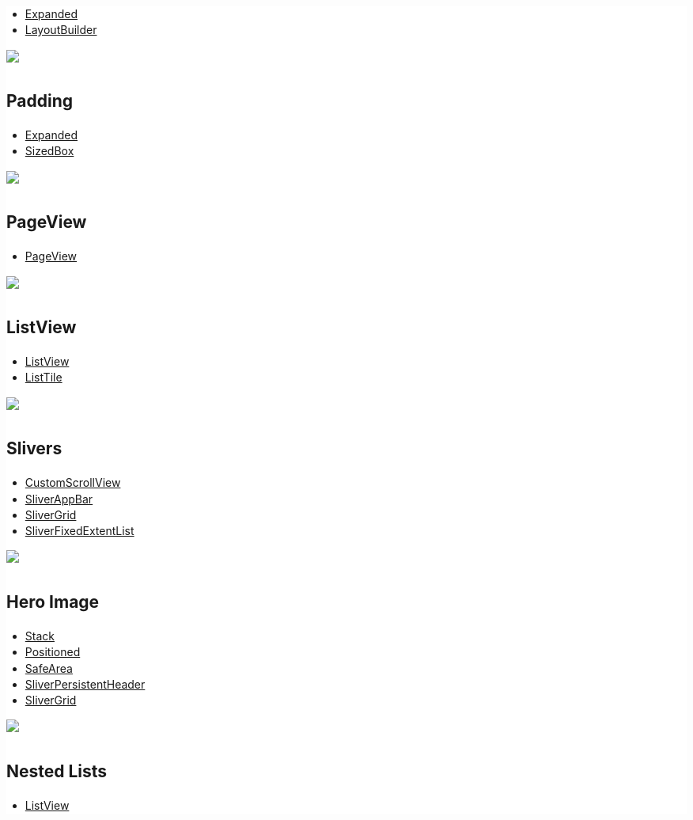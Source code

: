 - [Expanded](https://docs.flutter.io/flutter/widgets/Expanded-class.html)
- [LayoutBuilder](https://docs.flutter.io/flutter/widgets/LayoutBuilder-class.html)

<img src="https://github.com/bizz84/layout-demo-flutter/raw/master/screenshots/expanded.png" width="320">

## Padding

- [Expanded](https://docs.flutter.io/flutter/widgets/Expanded-class.html)
- [SizedBox](https://docs.flutter.io/flutter/widgets/SizedBox-class.html)

<img src="https://github.com/bizz84/layout-demo-flutter/raw/master/screenshots/padding.png" width="320">

## PageView

- [PageView](https://docs.flutter.io/flutter/widgets/PageView-class.html)

<img src="https://github.com/bizz84/layout-demo-flutter/raw/master/screenshots/page-view.png" width="320">

## ListView

- [ListView](https://docs.flutter.io/flutter/widgets/ListView-class.html)
- [ListTile](https://docs.flutter.io/flutter/material/ListTile-class.html)

<img src="https://github.com/bizz84/layout-demo-flutter/raw/master/screenshots/list.png" width="320">

## Slivers

- [CustomScrollView](https://docs.flutter.io/flutter/widgets/CustomScrollView-class.html)
- [SliverAppBar](https://docs.flutter.io/flutter/material/SliverAppBar-class.html)
- [SliverGrid](https://docs.flutter.io/flutter/widgets/SliverGrid-class.html)
- [SliverFixedExtentList](https://docs.flutter.io/flutter/widgets/SliverFixedExtentList-class.html)

<img src="https://github.com/bizz84/layout-demo-flutter/raw/master/screenshots/slivers.png" width="320">

## Hero Image

- [Stack](https://docs.flutter.io/flutter/widgets/Stack-class.html)
- [Positioned](https://docs.flutter.io/flutter/widgets/Positioned-class.html)
- [SafeArea](https://docs.flutter.io/flutter/widgets/SafeArea-class.html)
- [SliverPersistentHeader](https://docs.flutter.io/flutter/widgets/SliverPersistentHeader-class.html)
- [SliverGrid](https://docs.flutter.io/flutter/widgets/SliverGrid-class.html)

<img src="https://github.com/bizz84/layout-demo-flutter/raw/master/screenshots/hero.jpg" width="320">

## Nested Lists

- [ListView](https://docs.flutter.io/flutter/widgets/ListView-class.html)
